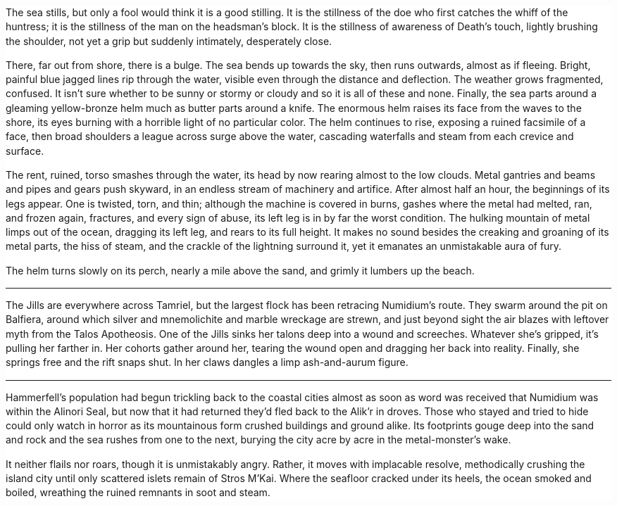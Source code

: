 The sea stills, but only a fool would think it is a good stilling. It is the
stillness of the doe who first catches the whiff of the huntress; it is the
stillness of the man on the headsman’s block. It is the stillness of awareness
of Death’s touch, lightly brushing the shoulder, not yet a grip but suddenly
intimately, desperately close.

There, far out from shore, there is a bulge. The sea bends up towards the sky,
then runs outwards, almost as if fleeing. Bright, painful blue jagged lines rip
through the water, visible even through the distance and deflection. The weather
grows fragmented, confused. It isn’t sure whether to be sunny or stormy or
cloudy and so it is all of these and none. Finally, the sea parts around a
gleaming yellow-bronze helm much as butter parts around a knife. The enormous
helm raises its face from the waves to the shore, its eyes burning with a
horrible light of no particular color. The helm continues to rise, exposing a
ruined facsimile of a face, then broad shoulders a league across surge above the
water, cascading waterfalls and steam from each crevice and surface.

The rent, ruined, torso smashes through the water, its head by now rearing
almost to the low clouds. Metal gantries and beams and pipes and gears push
skyward, in an endless stream of machinery and artifice. After almost half an
hour, the beginnings of its legs appear. One is twisted, torn, and thin;
although the machine is covered in burns, gashes where the metal had melted,
ran, and frozen again, fractures, and every sign of abuse, its left leg is in by
far the worst condition. The hulking mountain of metal limps out of the ocean,
dragging its left leg, and rears to its full height. It makes no sound besides
the creaking and groaning of its metal parts, the hiss of steam, and the crackle
of the lightning surround it, yet it emanates an unmistakable aura of fury.

The helm turns slowly on its perch, nearly a mile above the sand, and grimly it
lumbers up the beach.

____

The Jills are everywhere across Tamriel, but the largest flock has been
retracing Numidium’s route. They swarm around the pit on Balfiera, around which
silver and mnemolichite and marble wreckage are strewn, and just beyond sight
the air blazes with leftover myth from the Talos Apotheosis. One of the Jills
sinks her talons deep into a wound and screeches. Whatever she’s gripped, it’s
pulling her farther in. Her cohorts gather around her, tearing the wound open
and dragging her back into reality. Finally, she springs free and the rift snaps
shut. In her claws dangles a limp ash-and-aurum figure.

____

Hammerfell’s population had begun trickling back to the coastal cities almost as
soon as word was received that Numidium was within the Alinori Seal, but now
that it had returned they’d fled back to the Alik’r in droves. Those who stayed
and tried to hide could only watch in horror as its mountainous form crushed
buildings and ground alike. Its footprints gouge deep into the sand and rock and
the sea rushes from one to the next, burying the city acre by acre in the
metal-monster’s wake.

It neither flails nor roars, though it is unmistakably angry. Rather, it moves
with implacable resolve, methodically crushing the island city until only
scattered islets remain of Stros M’Kai. Where the seafloor cracked under its
heels, the ocean smoked and boiled, wreathing the ruined remnants in soot and
steam.
